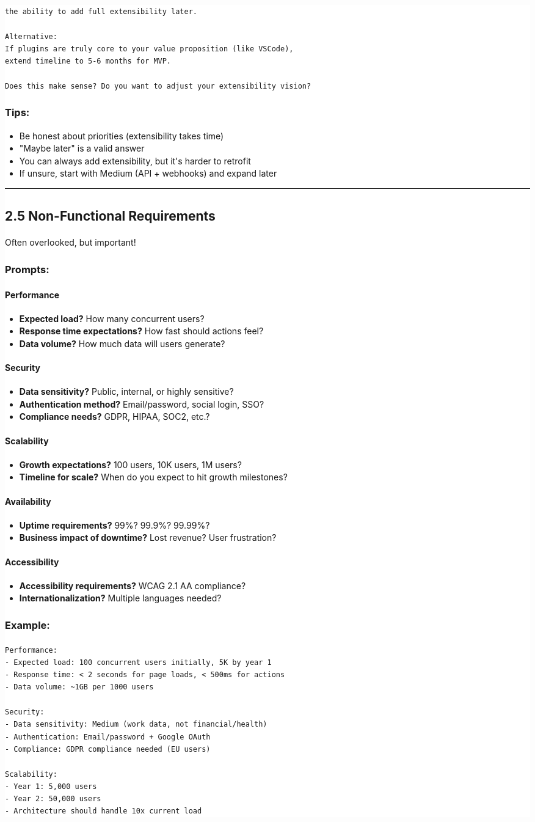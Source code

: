 ```
the ability to add full extensibility later.

Alternative:
If plugins are truly core to your value proposition (like VSCode),
extend timeline to 5-6 months for MVP.

Does this make sense? Do you want to adjust your extensibility vision?
```

### Tips:
- Be honest about priorities (extensibility takes time)
- "Maybe later" is a valid answer
- You can always add extensibility, but it's harder to retrofit
- If unsure, start with Medium (API + webhooks) and expand later

---

## 2.5 Non-Functional Requirements

Often overlooked, but important!

### Prompts:

#### Performance
- **Expected load?** How many concurrent users?
- **Response time expectations?** How fast should actions feel?
- **Data volume?** How much data will users generate?

#### Security
- **Data sensitivity?** Public, internal, or highly sensitive?
- **Authentication method?** Email/password, social login, SSO?
- **Compliance needs?** GDPR, HIPAA, SOC2, etc.?

#### Scalability
- **Growth expectations?** 100 users, 10K users, 1M users?
- **Timeline for scale?** When do you expect to hit growth milestones?

#### Availability
- **Uptime requirements?** 99%? 99.9%? 99.99%?
- **Business impact of downtime?** Lost revenue? User frustration?

#### Accessibility
- **Accessibility requirements?** WCAG 2.1 AA compliance?
- **Internationalization?** Multiple languages needed?

### Example:

```
Performance:
- Expected load: 100 concurrent users initially, 5K by year 1
- Response time: < 2 seconds for page loads, < 500ms for actions
- Data volume: ~1GB per 1000 users

Security:
- Data sensitivity: Medium (work data, not financial/health)
- Authentication: Email/password + Google OAuth
- Compliance: GDPR compliance needed (EU users)

Scalability:
- Year 1: 5,000 users
- Year 2: 50,000 users
- Architecture should handle 10x current load

```